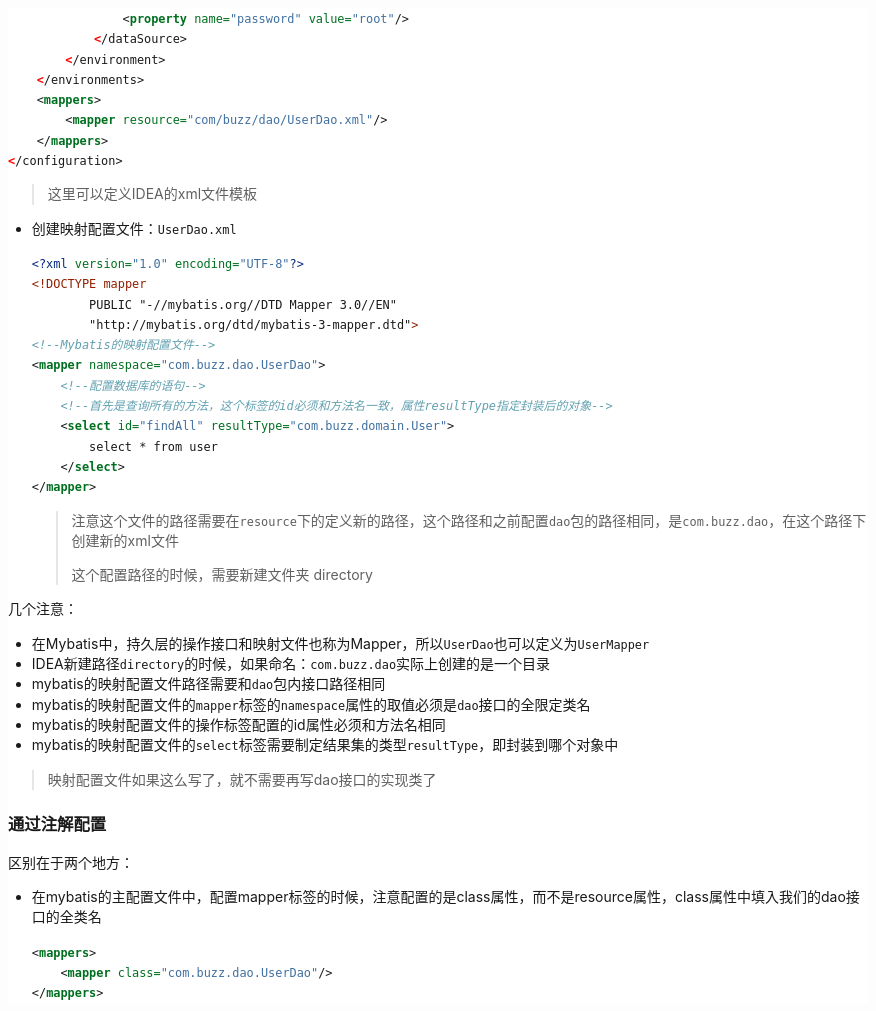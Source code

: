   ```xml
                  <property name="password" value="root"/>
              </dataSource>
          </environment>
      </environments>
      <mappers>
          <mapper resource="com/buzz/dao/UserDao.xml"/>
      </mappers>
  </configuration>
  ```

  > 这里可以定义IDEA的xml文件模板

* 创建映射配置文件：`UserDao.xml`

  ```xml
  <?xml version="1.0" encoding="UTF-8"?>
  <!DOCTYPE mapper
          PUBLIC "-//mybatis.org//DTD Mapper 3.0//EN"
          "http://mybatis.org/dtd/mybatis-3-mapper.dtd">
  <!--Mybatis的映射配置文件-->
  <mapper namespace="com.buzz.dao.UserDao">
      <!--配置数据库的语句-->
      <!--首先是查询所有的方法，这个标签的id必须和方法名一致，属性resultType指定封装后的对象-->
      <select id="findAll" resultType="com.buzz.domain.User">
          select * from user
      </select>
  </mapper>
  ```

  > 注意这个文件的路径需要在`resource`下的定义新的路径，这个路径和之前配置`dao`包的路径相同，是`com.buzz.dao`，在这个路径下创建新的xml文件
  >
  > 这个配置路径的时候，需要新建文件夹 directory

几个注意：

* 在Mybatis中，持久层的操作接口和映射文件也称为Mapper，所以`UserDao`也可以定义为`UserMapper`
* IDEA新建路径`directory`的时候，如果命名：`com.buzz.dao`实际上创建的是一个目录
* mybatis的映射配置文件路径需要和`dao`包内接口路径相同
* mybatis的映射配置文件的`mapper`标签的`namespace`属性的取值必须是`dao`接口的全限定类名
* mybatis的映射配置文件的操作标签配置的id属性必须和方法名相同
* mybatis的映射配置文件的`select`标签需要制定结果集的类型`resultType`，即封装到哪个对象中

> 映射配置文件如果这么写了，就不需要再写dao接口的实现类了

### 通过注解配置

区别在于两个地方：

* 在mybatis的主配置文件中，配置mapper标签的时候，注意配置的是class属性，而不是resource属性，class属性中填入我们的dao接口的全类名

  ```xml
  <mappers>
      <mapper class="com.buzz.dao.UserDao"/>
  </mappers>
  ```

